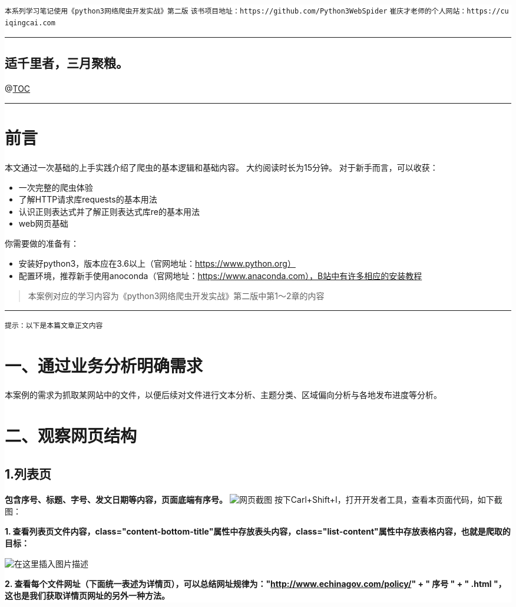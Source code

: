﻿` 本系列学习笔记使用《python3网络爬虫开发实战》第二版 `
`该书项目地址：https://github.com/Python3WebSpider`
`崔庆才老师的个人网站：https://cuiqingcai.com`

---
适千里者，三月聚粮。
---
@[TOC](文章目录)

---

# 前言
本文通过一次基础的上手实践介绍了爬虫的基本逻辑和基础内容。
大约阅读时长为15分钟。
对于新手而言，可以收获：

 - 一次完整的爬虫体验
 - 了解HTTP请求库requests的基本用法
 - 认识正则表达式并了解正则表达式库re的基本用法
 - web网页基础

你需要做的准备有：

 - 安装好python3，版本应在3.6以上（官网地址：https://www.python.org）
 - 配置环境，推荐新手使用anoconda（官网地址：https://www.anaconda.com），B站中有许多相应的安装教程

> 本案例对应的学习内容为《python3网络爬虫开发实战》第二版中第1～2章的内容

---

`提示：以下是本篇文章正文内容`

# 一、通过业务分析明确需求

本案例的需求为抓取某网站中的文件，以便后续对文件进行文本分析、主题分类、区域偏向分析与各地发布进度等分析。

# 二、观察网页结构
## 1.列表页
**包含序号、标题、字号、发文日期等内容，页面底端有序号。**
![网页截图](https://img-blog.csdnimg.cn/4d6485a536724752a28b7a0d40a461f3.jpeg#pic_center)
按下Carl+Shift+I，打开开发者工具，查看本页面代码，如下截图：


 
 **1. 查看列表页文件内容，class="content-bottom-title"属性中存放表头内容，class="list-content"属性中存放表格内容，也就是爬取的目标：**
 
![在这里插入图片描述](https://img-blog.csdnimg.cn/480e3e24665c490b9827d6473de3d573.png)

 **2. 查看每个文件网址（下面统一表述为详情页），可以总结网址规律为："http://www.echinagov.com/policy/" + " 序号 " + " .html "，这也是我们获取详情页网址的另外一种方法。**
 